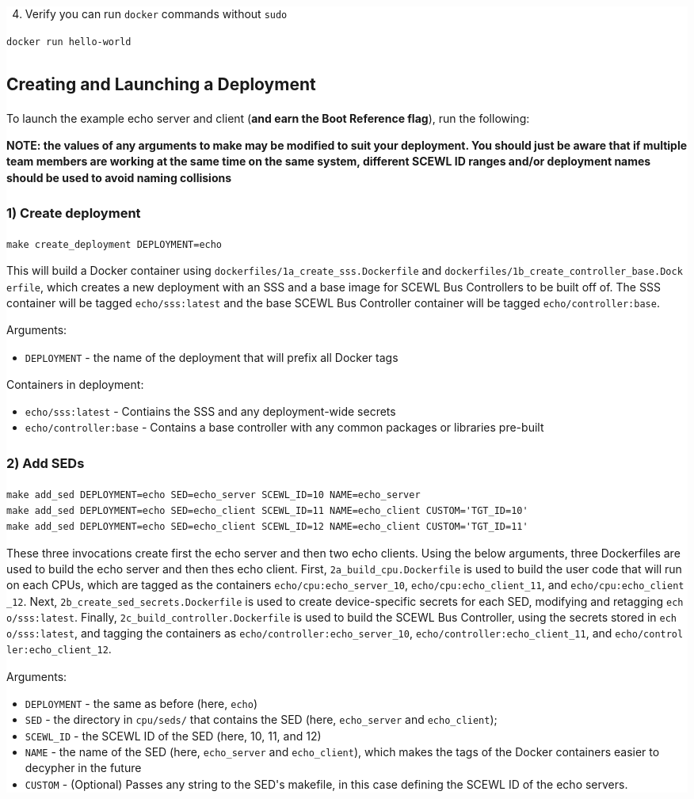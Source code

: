 4) Verify you can run `docker` commands without `sudo`
```
docker run hello-world
```

## Creating and Launching a Deployment
To launch the example echo server and client (**and earn the Boot Reference flag**),
run the following:

**NOTE: the values of any arguments to make may be modified to suit your
deployment. You should just be aware that if multiple team members are working
at the same time on the same system, different SCEWL ID ranges and/or deployment
names should be used to avoid naming collisions**

### 1) Create deployment
```
make create_deployment DEPLOYMENT=echo
```

This will build a Docker container using `dockerfiles/1a_create_sss.Dockerfile`
and `dockerfiles/1b_create_controller_base.Dockerfile`, which creates a new
deployment with an SSS and a base image for SCEWL Bus Controllers to be built off
of. The SSS container will be tagged `echo/sss:latest` and the base SCEWL Bus
Controller container will be tagged `echo/controller:base`.

Arguments:
 * `DEPLOYMENT` - the name of the deployment that will prefix all Docker tags

Containers in deployment:
 * `echo/sss:latest` - Contiains the SSS and any deployment-wide secrets
 * `echo/controller:base` - Contains a base controller with any common packages
   or libraries pre-built

### 2) Add SEDs
```
make add_sed DEPLOYMENT=echo SED=echo_server SCEWL_ID=10 NAME=echo_server
make add_sed DEPLOYMENT=echo SED=echo_client SCEWL_ID=11 NAME=echo_client CUSTOM='TGT_ID=10'
make add_sed DEPLOYMENT=echo SED=echo_client SCEWL_ID=12 NAME=echo_client CUSTOM='TGT_ID=11'
```

These three invocations create first the echo server and then two echo clients.
Using the below arguments, three Dockerfiles are used to build the echo server and
then thes echo client. First, `2a_build_cpu.Dockerfile` is used to build the
user code that will run on each CPUs, which are tagged as the containers
`echo/cpu:echo_server_10`, `echo/cpu:echo_client_11`, and
`echo/cpu:echo_client_12`. Next, `2b_create_sed_secrets.Dockerfile` is used to
create device-specific secrets for each SED, modifying and retagging
`echo/sss:latest`. Finally, `2c_build_controller.Dockerfile` is used to build
the SCEWL Bus Controller, using the secrets stored in `echo/sss:latest`, and
tagging the containers as `echo/controller:echo_server_10`,
`echo/controller:echo_client_11`, and `echo/controller:echo_client_12`.

Arguments:
 * `DEPLOYMENT` - the same as before (here, `echo`)
 * `SED` - the directory in `cpu/seds/` that contains the SED (here, `echo_server`
   and `echo_client`);
 * `SCEWL_ID` - the SCEWL ID of the SED (here, 10, 11, and 12)
 * `NAME` - the name of the SED (here, `echo_server` and `echo_client`), which
   makes the tags of the Docker containers easier to decypher in the future
 * `CUSTOM` - (Optional) Passes any string to the SED's makefile, in this case
   defining the SCEWL ID of the echo servers.
